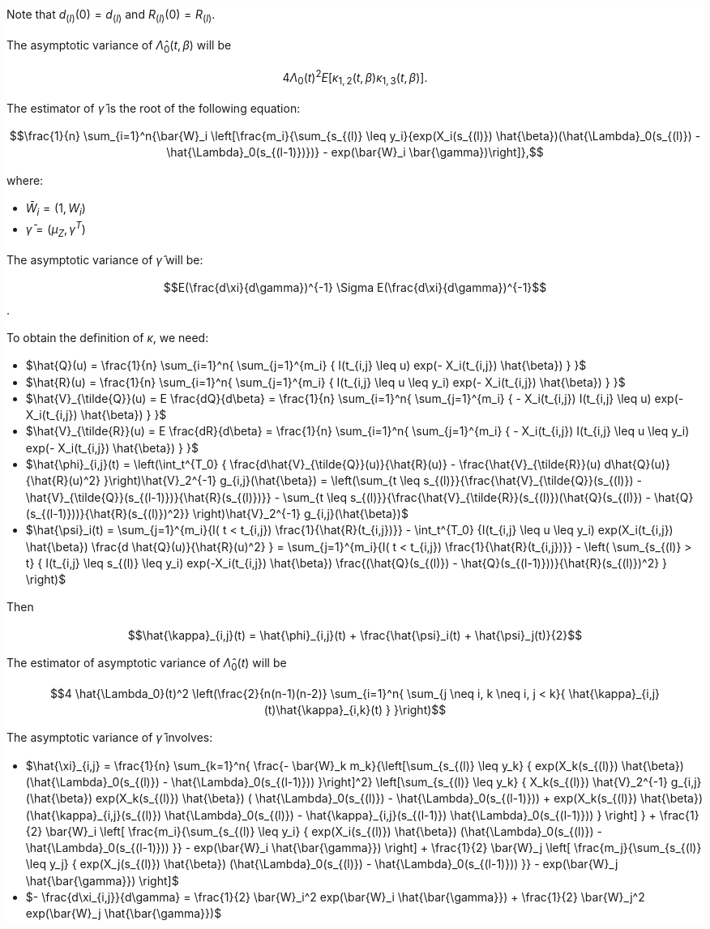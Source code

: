 Note that $d_{(l)}(0) = d_{(l)}$ and $R_{(l)}(0) = R_{(l)}$.

The asymptotic variance of $\hat{\Lambda}_0(t, \beta)$ will be

$$4 \Lambda_0(t)^2 E\left[\kappa_{1,2} (t, \beta) \kappa_{1, 3}( t, \beta)\right].$$

The estimator of $\hat{\gamma}$ is the root of the following equation:

$$\frac{1}{n} \sum_{i=1}^n{\bar{W}_i \left[\frac{m_i}{\sum_{s_{(l)} \leq y_i}{exp(X_i(s_{(l)}) \hat{\beta})(\hat{\Lambda}_0(s_{(l)}) - \hat{\Lambda}_0(s_{(l-1)})})} - exp(\bar{W}_i \bar{\gamma})\right]},$$

where:

-   $\bar{W}_i = (1, W_i)$
-   $\bar{\gamma} = (\mu_Z, \gamma^T)$

The asymptotic variance of $\hat{\gamma}$ will be:

$$E(\frac{d\xi}{d\gamma})^{-1} \Sigma E(\frac{d\xi}{d\gamma})^{-1}$$.

To obtain the definition of $\kappa$, we need:

-   $\hat{Q}(u) = \frac{1}{n} \sum_{i=1}^n{ \sum_{j=1}^{m_i} { I(t_{i,j} \leq u) exp(- X_i(t_{i,j}) \hat{\beta}) } }$
-   $\hat{R}(u) = \frac{1}{n} \sum_{i=1}^n{ \sum_{j=1}^{m_i} { I(t_{i,j} \leq u \leq y_i) exp(- X_i(t_{i,j}) \hat{\beta}) } }$
-   $\hat{V}_{\tilde{Q}}(u) = E \frac{dQ}{d\beta} = \frac{1}{n} \sum_{i=1}^n{ \sum_{j=1}^{m_i} { - X_i(t_{i,j}) I(t_{i,j} \leq u) exp(- X_i(t_{i,j}) \hat{\beta}) } }$
-   $\hat{V}_{\tilde{R}}(u) = E \frac{dR}{d\beta} = \frac{1}{n} \sum_{i=1}^n{ \sum_{j=1}^{m_i} { - X_i(t_{i,j}) I(t_{i,j} \leq u \leq y_i) exp(- X_i(t_{i,j}) \hat{\beta}) } }$
-   $\hat{\phi}_{i,j}(t) = \left(\int_t^{T_0} { \frac{d\hat{V}_{\tilde{Q}}(u)}{\hat{R}(u)} - \frac{\hat{V}_{\tilde{R}}(u) d\hat{Q}(u)}{\hat{R}(u)^2} }\right)\hat{V}_2^{-1} g_{i,j}(\hat{\beta}) = \left(\sum_{t \leq s_{(l)}}{\frac{\hat{V}_{\tilde{Q}}(s_{(l)}) - \hat{V}_{\tilde{Q}}(s_{(l-1)})}{\hat{R}(s_{(l)})}} - \sum_{t \leq s_{(l)}}{\frac{\hat{V}_{\tilde{R}}(s_{(l)})(\hat{Q}(s_{(l)}) - \hat{Q}(s_{(l-1)}))}{\hat{R}(s_{(l)})^2}} \right)\hat{V}_2^{-1} g_{i,j}(\hat{\beta})$
-   $\hat{\psi}_i(t) = \sum_{j=1}^{m_i}{I( t < t_{i,j}) \frac{1}{\hat{R}(t_{i,j})}} - \int_t^{T_0} {I(t_{i,j} \leq u \leq y_i) exp(X_i(t_{i,j}) \hat{\beta}) \frac{d \hat{Q}(u)}{\hat{R}(u)^2} } = \sum_{j=1}^{m_i}{I( t < t_{i,j}) \frac{1}{\hat{R}(t_{i,j})}} - \left( \sum_{s_{(l)} > t} { I(t_{i,j} \leq s_{(l)} \leq y_i) exp(-X_i(t_{i,j}) \hat{\beta}) \frac{(\hat{Q}(s_{(l)}) - \hat{Q}(s_{(l-1)}))}{\hat{R}(s_{(l)})^2} } \right)$

Then

$$\hat{\kappa}_{i,j}(t) = \hat{\phi}_{i,j}(t) + \frac{\hat{\psi}_i(t) + \hat{\psi}_j(t)}{2}$$

The estimator of asymptotic variance of $\hat{\Lambda}_0(t)$ will be

$$4 \hat{\Lambda_0}(t)^2 \left(\frac{2}{n(n-1)(n-2)} \sum_{i=1}^n{ \sum_{j \neq i, k \neq i, j < k}{ \hat{\kappa}_{i,j}(t)\hat{\kappa}_{i,k}(t) } }\right)$$

The asymptotic variance of $\hat{\gamma}$ involves:

-   $\hat{\xi}_{i,j} = \frac{1}{n} \sum_{k=1}^n{ \frac{- \bar{W}_k m_k}{\left[\sum_{s_{(l)} \leq y_k} { exp(X_k(s_{(l)}) \hat{\beta}) (\hat{\Lambda}_0(s_{(l)}) - \hat{\Lambda}_0(s_{(l-1)})) }\right]^2} \left[\sum_{s_{(l)} \leq y_k} { X_k(s_{(l)}) \hat{V}_2^{-1} g_{i,j}(\hat{\beta}) exp(X_k(s_{(l)}) \hat{\beta}) ( \hat{\Lambda}_0(s_{(l)}) - \hat{\Lambda}_0(s_{(l-1)})) + exp(X_k(s_{(l)}) \hat{\beta}) (\hat{\kappa}_{i,j}(s_{(l)}) \hat{\Lambda}_0(s_{(l)}) - \hat{\kappa}_{i,j}(s_{(l-1)}) \hat{\Lambda}_0(s_{(l-1)})) } \right]  } + \frac{1}{2} \bar{W}_i \left[ \frac{m_i}{\sum_{s_{(l)} \leq y_i} { exp(X_i(s_{(l)}) \hat{\beta}) (\hat{\Lambda}_0(s_{(l)}) - \hat{\Lambda}_0(s_{(l-1)})) }} - exp(\bar{W}_i \hat{\bar{\gamma}}) \right] + \frac{1}{2} \bar{W}_j \left[ \frac{m_j}{\sum_{s_{(l)} \leq y_j} { exp(X_j(s_{(l)}) \hat{\beta}) (\hat{\Lambda}_0(s_{(l)}) - \hat{\Lambda}_0(s_{(l-1)})) }} - exp(\bar{W}_j \hat{\bar{\gamma}}) \right]$
-   $- \frac{d\xi_{i,j}}{d\gamma} = \frac{1}{2} \bar{W}_i^2 exp(\bar{W}_i \hat{\bar{\gamma}}) + \frac{1}{2} \bar{W}_j^2 exp(\bar{W}_j \hat{\bar{\gamma}})$
